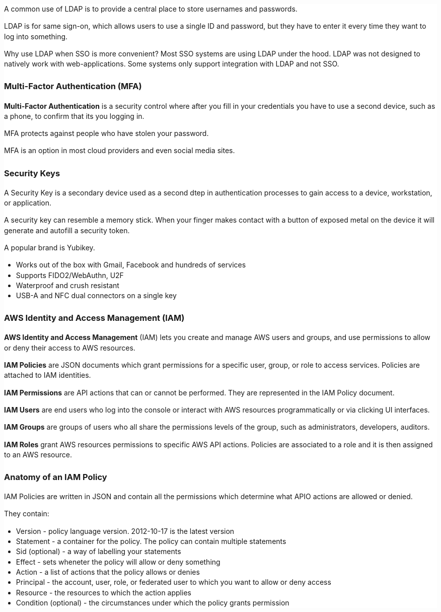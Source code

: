 A common use of LDAP is to provide a central place to store usernames and passwords.

LDAP is for same sign-on, which allows users to use a single ID and password, but they have to enter it every time they want to log into something.

Why use LDAP when SSO is more convenient? Most SSO systems are using LDAP under the hood. LDAP was not designed to natively work with web-applications. Some systems only support integration with LDAP and not SSO.

### Multi-Factor Authentication (MFA)
**Multi-Factor Authentication** is a security control where after you fill in your credentials you have to use a second device, such as a phone, to confirm that its you logging in.

MFA protects against people who have stolen your password.

MFA is an option in most cloud providers and even social media sites.

### Security Keys
A Security Key is a secondary device used as a second dtep in authentication processes to gain access to a device, workstation, or application.

A security key can resemble a memory stick. When your finger makes contact with a button of exposed metal on the device it will generate and autofill a security token. 

A popular brand is Yubikey.
- Works out of the box with Gmail, Facebook and hundreds of services
- Supports FIDO2/WebAuthn, U2F
- Waterproof and crush resistant
- USB-A and NFC dual connectors on a single key

### AWS Identity and Access Management (IAM)
**AWS Identity and Access Management** (IAM) lets you create and manage AWS users and groups, and use permissions to allow or deny their access to AWS resources.

**IAM Policies** are JSON documents which grant permissions for a specific user, group, or role to access services. Policies are attached to IAM identities.

**IAM Permissions** are API actions that can or cannot be performed. They are represented in the IAM Policy document.

**IAM Users** are end users who log into the console or interact with AWS resources programmatically or via clicking UI interfaces.

**IAM Groups** are groups of users who all share the permissions levels of the group, such as administrators, developers, auditors.

**IAM Roles** grant AWS resources permissions to specific AWS API actions. Policies are associated to a role and it is then assigned to an AWS resource.

### Anatomy of an IAM Policy
IAM Policies are written in JSON and contain all the permissions which determine what APIO actions are allowed or denied.

They contain:
- Version - policy language version. 2012-10-17 is the latest version
- Statement - a container for the policy. The policy can contain multiple statements
- Sid (optional) - a way of labelling your statements
- Effect - sets wheneter the policy will allow or deny something
- Action - a list of actions that the policy allows or denies
- Principal - the account, user, role, or federated user to which you want to allow or deny access
- Resource - the resources to which the action applies
- Condition (optional) - the circumstances under which the policy grants permission
